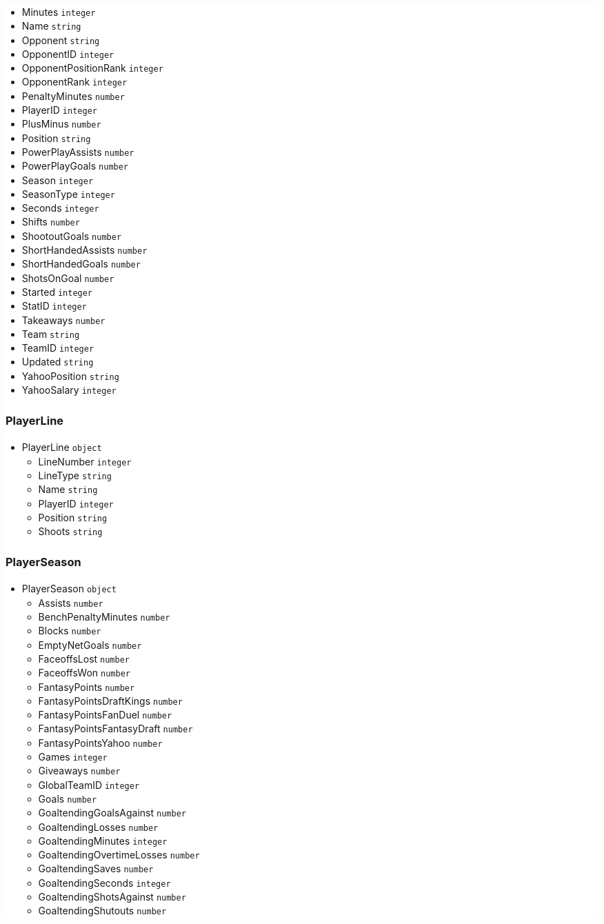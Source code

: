   * Minutes `integer`
  * Name `string`
  * Opponent `string`
  * OpponentID `integer`
  * OpponentPositionRank `integer`
  * OpponentRank `integer`
  * PenaltyMinutes `number`
  * PlayerID `integer`
  * PlusMinus `number`
  * Position `string`
  * PowerPlayAssists `number`
  * PowerPlayGoals `number`
  * Season `integer`
  * SeasonType `integer`
  * Seconds `integer`
  * Shifts `number`
  * ShootoutGoals `number`
  * ShortHandedAssists `number`
  * ShortHandedGoals `number`
  * ShotsOnGoal `number`
  * Started `integer`
  * StatID `integer`
  * Takeaways `number`
  * Team `string`
  * TeamID `integer`
  * Updated `string`
  * YahooPosition `string`
  * YahooSalary `integer`

### PlayerLine
* PlayerLine `object`
  * LineNumber `integer`
  * LineType `string`
  * Name `string`
  * PlayerID `integer`
  * Position `string`
  * Shoots `string`

### PlayerSeason
* PlayerSeason `object`
  * Assists `number`
  * BenchPenaltyMinutes `number`
  * Blocks `number`
  * EmptyNetGoals `number`
  * FaceoffsLost `number`
  * FaceoffsWon `number`
  * FantasyPoints `number`
  * FantasyPointsDraftKings `number`
  * FantasyPointsFanDuel `number`
  * FantasyPointsFantasyDraft `number`
  * FantasyPointsYahoo `number`
  * Games `integer`
  * Giveaways `number`
  * GlobalTeamID `integer`
  * Goals `number`
  * GoaltendingGoalsAgainst `number`
  * GoaltendingLosses `number`
  * GoaltendingMinutes `integer`
  * GoaltendingOvertimeLosses `number`
  * GoaltendingSaves `number`
  * GoaltendingSeconds `integer`
  * GoaltendingShotsAgainst `number`
  * GoaltendingShutouts `number`